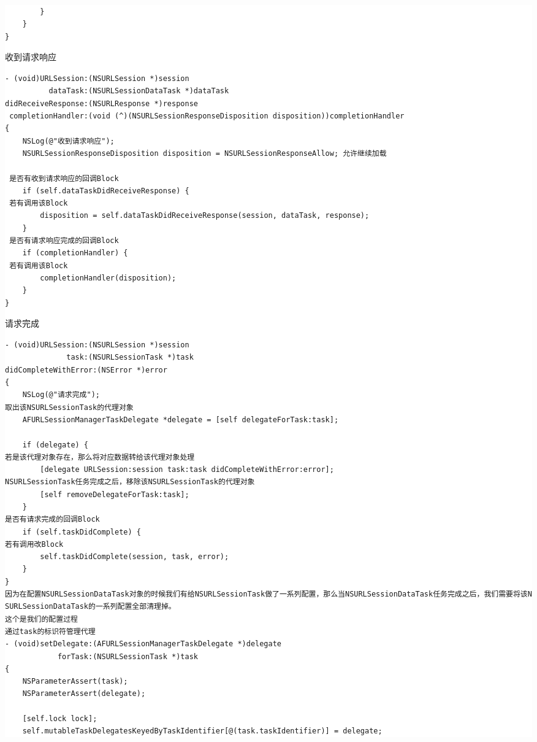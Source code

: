 ```
        }
    }
}

```
收到请求响应

```
- (void)URLSession:(NSURLSession *)session
          dataTask:(NSURLSessionDataTask *)dataTask
didReceiveResponse:(NSURLResponse *)response
 completionHandler:(void (^)(NSURLSessionResponseDisposition disposition))completionHandler
{
    NSLog(@"收到请求响应");
    NSURLSessionResponseDisposition disposition = NSURLSessionResponseAllow; 允许继续加载

 是否有收到请求响应的回调Block
    if (self.dataTaskDidReceiveResponse) {
 若有调用该Block
        disposition = self.dataTaskDidReceiveResponse(session, dataTask, response);
    }
 是否有请求响应完成的回调Block
    if (completionHandler) {
 若有调用该Block
        completionHandler(disposition);
    }
}

```
请求完成

```
- (void)URLSession:(NSURLSession *)session
              task:(NSURLSessionTask *)task
didCompleteWithError:(NSError *)error
{
    NSLog(@"请求完成");
取出该NSURLSessionTask的代理对象
    AFURLSessionManagerTaskDelegate *delegate = [self delegateForTask:task];

    if (delegate) {
若是该代理对象存在，那么将对应数据转给该代理对象处理
        [delegate URLSession:session task:task didCompleteWithError:error];
NSURLSessionTask任务完成之后，移除该NSURLSessionTask的代理对象
        [self removeDelegateForTask:task];
    }
是否有请求完成的回调Block
    if (self.taskDidComplete) {
若有调用改Block
        self.taskDidComplete(session, task, error);
    }
}
因为在配置NSURLSessionDataTask对象的时候我们有给NSURLSessionTask做了一系列配置，那么当NSURLSessionDataTask任务完成之后，我们需要将该NSURLSessionDataTask的一系列配置全部清理掉。
这个是我们的配置过程
通过task的标识符管理代理
- (void)setDelegate:(AFURLSessionManagerTaskDelegate *)delegate
            forTask:(NSURLSessionTask *)task
{
    NSParameterAssert(task);
    NSParameterAssert(delegate);

    [self.lock lock];
    self.mutableTaskDelegatesKeyedByTaskIdentifier[@(task.taskIdentifier)] = delegate;
```